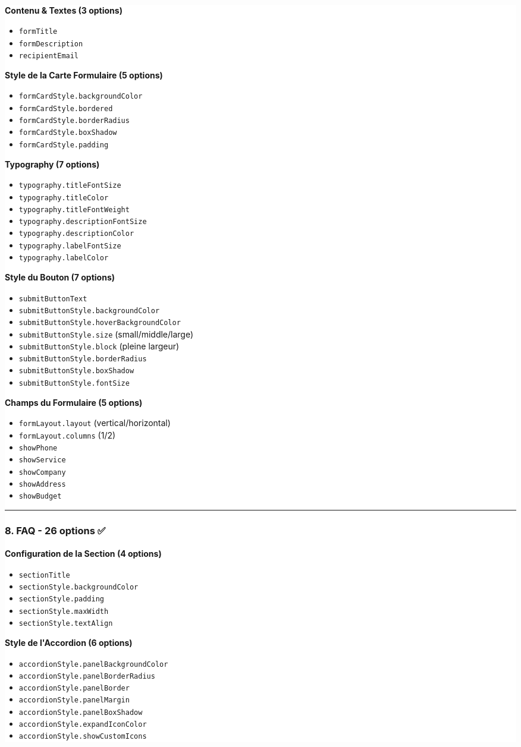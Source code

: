 **Contenu & Textes (3 options)**
- `formTitle`
- `formDescription`
- `recipientEmail`

**Style de la Carte Formulaire (5 options)**
- `formCardStyle.backgroundColor`
- `formCardStyle.bordered`
- `formCardStyle.borderRadius`
- `formCardStyle.boxShadow`
- `formCardStyle.padding`

**Typography (7 options)**
- `typography.titleFontSize`
- `typography.titleColor`
- `typography.titleFontWeight`
- `typography.descriptionFontSize`
- `typography.descriptionColor`
- `typography.labelFontSize`
- `typography.labelColor`

**Style du Bouton (7 options)**
- `submitButtonText`
- `submitButtonStyle.backgroundColor`
- `submitButtonStyle.hoverBackgroundColor`
- `submitButtonStyle.size` (small/middle/large)
- `submitButtonStyle.block` (pleine largeur)
- `submitButtonStyle.borderRadius`
- `submitButtonStyle.boxShadow`
- `submitButtonStyle.fontSize`

**Champs du Formulaire (5 options)**
- `formLayout.layout` (vertical/horizontal)
- `formLayout.columns` (1/2)
- `showPhone`
- `showService`
- `showCompany`
- `showAddress`
- `showBudget`

---

### 8. **FAQ** - 26 options ✅
**Configuration de la Section (4 options)**
- `sectionTitle`
- `sectionStyle.backgroundColor`
- `sectionStyle.padding`
- `sectionStyle.maxWidth`
- `sectionStyle.textAlign`

**Style de l'Accordion (6 options)**
- `accordionStyle.panelBackgroundColor`
- `accordionStyle.panelBorderRadius`
- `accordionStyle.panelBorder`
- `accordionStyle.panelMargin`
- `accordionStyle.panelBoxShadow`
- `accordionStyle.expandIconColor`
- `accordionStyle.showCustomIcons`

